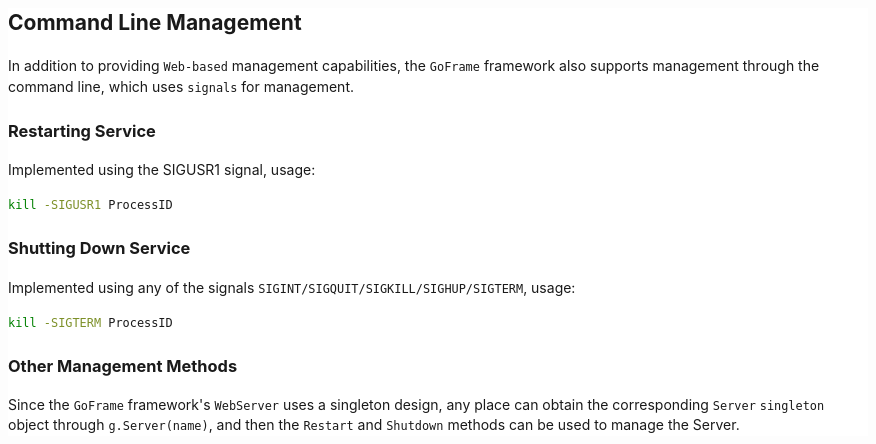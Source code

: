 ## Command Line Management

In addition to providing `Web-based` management capabilities, the `GoFrame` framework also supports management through the command line, which uses `signals` for management.

### Restarting Service

Implemented using the SIGUSR1 signal, usage:

```bash
kill -SIGUSR1 ProcessID
```

### Shutting Down Service

Implemented using any of the signals `SIGINT/SIGQUIT/SIGKILL/SIGHUP/SIGTERM`, usage:

```bash
kill -SIGTERM ProcessID
```

### Other Management Methods

Since the `GoFrame` framework's `WebServer` uses a singleton design, any place can obtain the corresponding `Server` `singleton` object through `g.Server(name)`, and then the `Restart` and `Shutdown` methods can be used to manage the Server.
